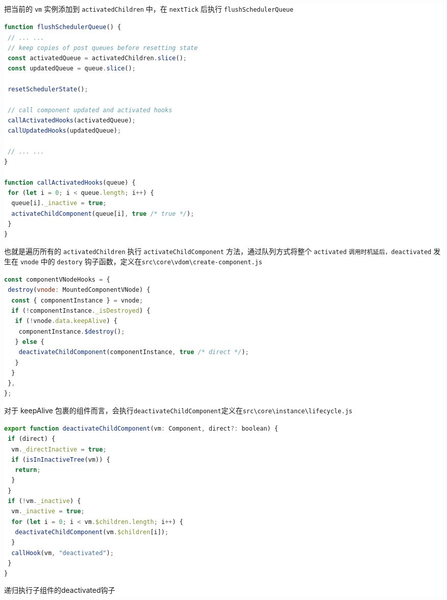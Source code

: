 把当前的 `vm` 实例添加到 `activatedChildren` 中，在 `nextTick` 后执行 `flushSchedulerQueue`

```javascript
function flushSchedulerQueue() {
 // ... ...
 // keep copies of post queues before resetting state
 const activatedQueue = activatedChildren.slice();
 const updatedQueue = queue.slice();

 resetSchedulerState();

 // call component updated and activated hooks
 callActivatedHooks(activatedQueue);
 callUpdatedHooks(updatedQueue);

 // ... ...
}

function callActivatedHooks(queue) {
 for (let i = 0; i < queue.length; i++) {
  queue[i]._inactive = true;
  activateChildComponent(queue[i], true /* true */);
 }
}
```

也就是遍历所有的 `activatedChildren` 执行 `activateChildComponent` 方法，通过队列方式将整个 `activated` `调用时机延后，deactivated` 发生在 `vnode` 中的 `destory` 钩子函数，定义在`src\core\vdom\create-component.js`

```javascript
const componentVNodeHooks = {
 destroy(vnode: MountedComponentVNode) {
  const { componentInstance } = vnode;
  if (!componentInstance._isDestroyed) {
   if (!vnode.data.keepAlive) {
    componentInstance.$destroy();
   } else {
    deactivateChildComponent(componentInstance, true /* direct */);
   }
  }
 },
};
```

对于 keepAlive 包裹的组件而言，会执行`deactivateChildComponent`定义在`src\core\instance\lifecycle.js`

```javascript
export function deactivateChildComponent(vm: Component, direct?: boolean) {
 if (direct) {
  vm._directInactive = true;
  if (isInInactiveTree(vm)) {
   return;
  }
 }
 if (!vm._inactive) {
  vm._inactive = true;
  for (let i = 0; i < vm.$children.length; i++) {
   deactivateChildComponent(vm.$children[i]);
  }
  callHook(vm, "deactivated");
 }
}
```
递归执行子组件的deactivated钩子